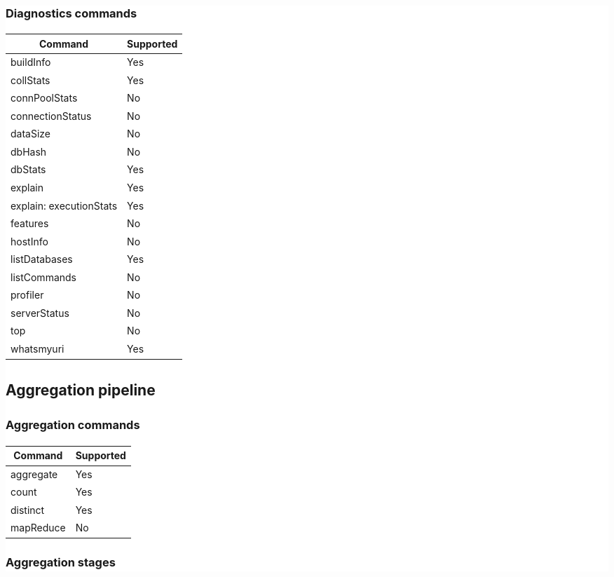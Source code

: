 ### Diagnostics commands

|Command  |Supported |
|---------|---------|
|buildInfo         |   Yes      |
|collStats    |  Yes       |
|connPoolStats     |  No       |
|connectionStatus     |  No       |
|dataSize     |   No      |
|dbHash    |    No     |
|dbStats     |   Yes      |
|explain     |   Yes      |
|explain: executionStats     |   Yes      |
|features     |    No     |
|hostInfo     |   No      |
|listDatabases         |   Yes      |
|listCommands     |  No       |
|profiler     |  No       |
|serverStatus     |  No       |
|top     |    No     |
|whatsmyuri     |   Yes      |

<a name="aggregation-pipeline"></a>

## Aggregation pipeline</a>

### Aggregation commands

|Command  |Supported |
|---------|---------|
|aggregate |   Yes  |
|count     |   Yes  |
|distinct  | Yes |
|mapReduce | No |

### Aggregation stages
